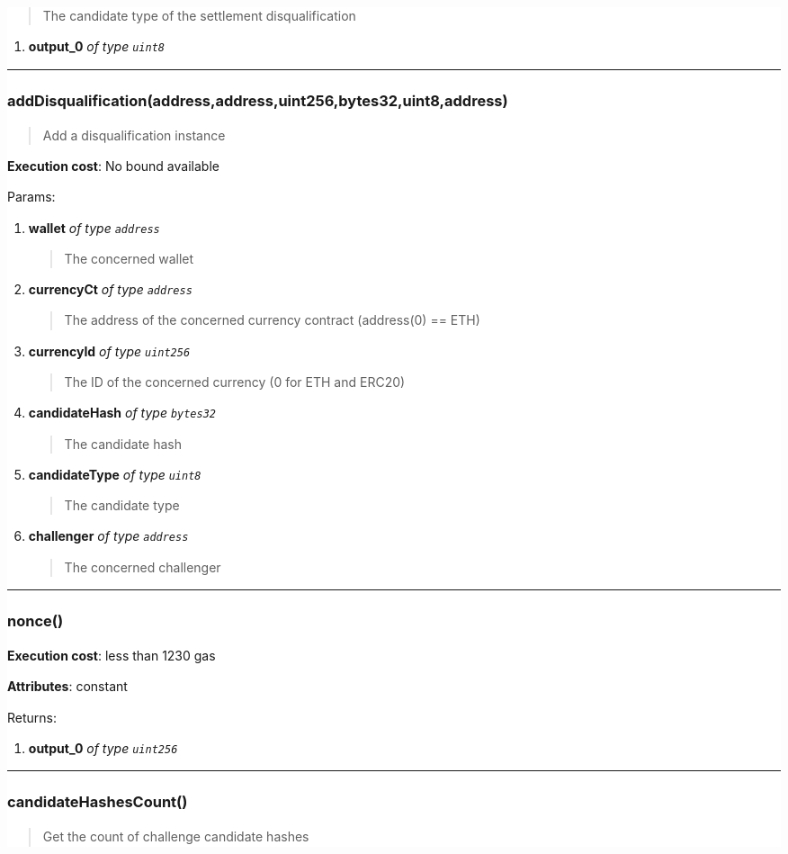 > The candidate type of the settlement disqualification

1. **output_0** *of type `uint8`*

--- 
### addDisqualification(address,address,uint256,bytes32,uint8,address)
>
>Add a disqualification instance


**Execution cost**: No bound available


Params:

1. **wallet** *of type `address`*

    > The concerned wallet

2. **currencyCt** *of type `address`*

    > The address of the concerned currency contract (address(0) == ETH)

3. **currencyId** *of type `uint256`*

    > The ID of the concerned currency (0 for ETH and ERC20)

4. **candidateHash** *of type `bytes32`*

    > The candidate hash

5. **candidateType** *of type `uint8`*

    > The candidate type

6. **challenger** *of type `address`*

    > The concerned challenger



--- 
### nonce()


**Execution cost**: less than 1230 gas

**Attributes**: constant



Returns:


1. **output_0** *of type `uint256`*

--- 
### candidateHashesCount()
>
>Get the count of challenge candidate hashes
